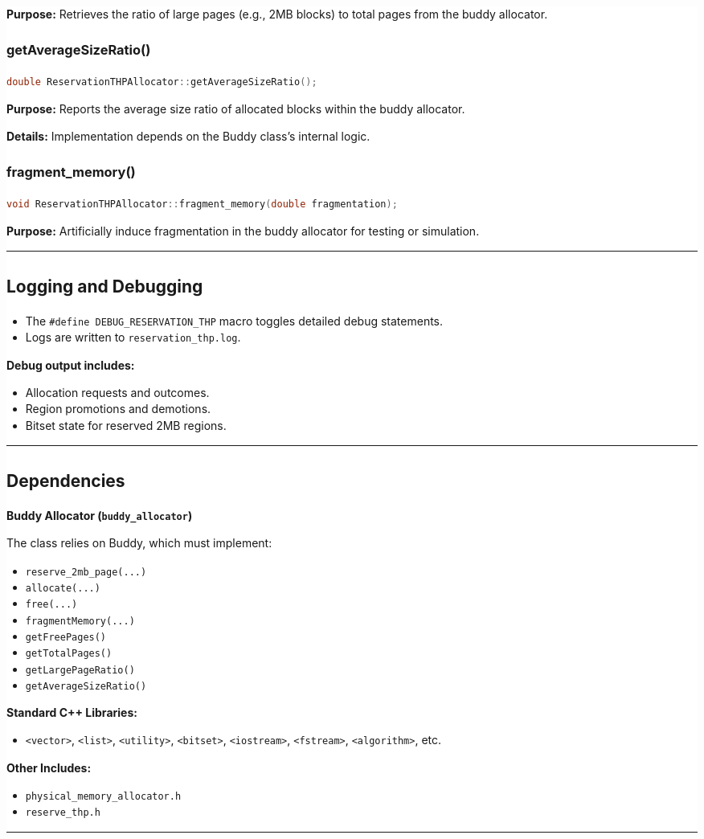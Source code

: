 **Purpose:** Retrieves the ratio of large pages (e.g., 2MB blocks) to total pages from the buddy allocator.

### getAverageSizeRatio()

```cpp
double ReservationTHPAllocator::getAverageSizeRatio();
```

**Purpose:** Reports the average size ratio of allocated blocks within the buddy allocator.

**Details:** Implementation depends on the Buddy class’s internal logic.

### fragment_memory()

```cpp
void ReservationTHPAllocator::fragment_memory(double fragmentation);
```

**Purpose:** Artificially induce fragmentation in the buddy allocator for testing or simulation.

---

## Logging and Debugging

- The `#define DEBUG_RESERVATION_THP` macro toggles detailed debug statements.
- Logs are written to `reservation_thp.log`.

**Debug output includes:**
- Allocation requests and outcomes.
- Region promotions and demotions.
- Bitset state for reserved 2MB regions.

---

## Dependencies

**Buddy Allocator (`buddy_allocator`)**

The class relies on Buddy, which must implement:

- `reserve_2mb_page(...)`
- `allocate(...)`
- `free(...)`
- `fragmentMemory(...)`
- `getFreePages()`
- `getTotalPages()`
- `getLargePageRatio()`
- `getAverageSizeRatio()`

**Standard C++ Libraries:**

- `<vector>`, `<list>`, `<utility>`, `<bitset>`, `<iostream>`, `<fstream>`, `<algorithm>`, etc.

**Other Includes:**

- `physical_memory_allocator.h`
- `reserve_thp.h`

---